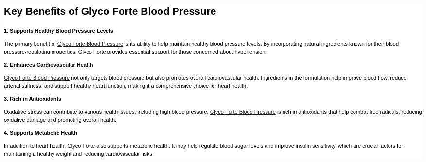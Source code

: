 <h2 style="-webkit-text-stroke-width: 0px; color: black; font-family: Verdana, Arial, Helvetica, sans-serif; font-style: normal; font-variant-caps: normal; font-variant-ligatures: normal; letter-spacing: normal; orphans: 2; text-align: start; text-decoration-color: initial; text-decoration-style: initial; text-decoration-thickness: initial; text-indent: 0px; text-transform: none; white-space: normal; widows: 2; word-spacing: 0px;">Key Benefits of Glyco Forte Blood Pressure</h2>
<p style="-webkit-text-stroke-width: 0px; color: black; font-family: Verdana, Arial, Helvetica, sans-serif; font-size: 11px; font-style: normal; font-variant-caps: normal; font-variant-ligatures: normal; font-weight: 400; letter-spacing: normal; orphans: 2; text-align: start; text-decoration-color: initial; text-decoration-style: initial; text-decoration-thickness: initial; text-indent: 0px; text-transform: none; white-space: normal; widows: 2; word-spacing: 0px;"><strong>1. Supports Healthy Blood Pressure Levels</strong></p>
<p style="-webkit-text-stroke-width: 0px; color: black; font-family: Verdana, Arial, Helvetica, sans-serif; font-size: 11px; font-style: normal; font-variant-caps: normal; font-variant-ligatures: normal; font-weight: 400; letter-spacing: normal; orphans: 2; text-align: start; text-decoration-color: initial; text-decoration-style: initial; text-decoration-thickness: initial; text-indent: 0px; text-transform: none; white-space: normal; widows: 2; word-spacing: 0px;">The primary benefit of <a href="https://online.visual-paradigm.com/community/book/glyco-forte-blood-pressure-canada--23a0vlzskt">Glyco Forte Blood Pressure</a> is its ability to help maintain healthy blood pressure levels. By incorporating natural ingredients known for their blood pressure-regulating properties, Glyco Forte provides essential support for those concerned about hypertension.</p>
<p style="-webkit-text-stroke-width: 0px; color: black; font-family: Verdana, Arial, Helvetica, sans-serif; font-size: 11px; font-style: normal; font-variant-caps: normal; font-variant-ligatures: normal; font-weight: 400; letter-spacing: normal; orphans: 2; text-align: start; text-decoration-color: initial; text-decoration-style: initial; text-decoration-thickness: initial; text-indent: 0px; text-transform: none; white-space: normal; widows: 2; word-spacing: 0px;"><strong>2. Enhances Cardiovascular Health</strong></p>
<p style="-webkit-text-stroke-width: 0px; color: black; font-family: Verdana, Arial, Helvetica, sans-serif; font-size: 11px; font-style: normal; font-variant-caps: normal; font-variant-ligatures: normal; font-weight: 400; letter-spacing: normal; orphans: 2; text-align: start; text-decoration-color: initial; text-decoration-style: initial; text-decoration-thickness: initial; text-indent: 0px; text-transform: none; white-space: normal; widows: 2; word-spacing: 0px;"><a href="https://glyco-forte-blood-pressure-can-cd1edc.webflow.io/">Glyco Forte Blood Pressure</a> not only targets blood pressure but also promotes overall cardiovascular health. Ingredients in the formulation help improve blood flow, reduce arterial stiffness, and support healthy heart function, making it a comprehensive choice for heart health.</p>
<p style="-webkit-text-stroke-width: 0px; color: black; font-family: Verdana, Arial, Helvetica, sans-serif; font-size: 11px; font-style: normal; font-variant-caps: normal; font-variant-ligatures: normal; font-weight: 400; letter-spacing: normal; orphans: 2; text-align: start; text-decoration-color: initial; text-decoration-style: initial; text-decoration-thickness: initial; text-indent: 0px; text-transform: none; white-space: normal; widows: 2; word-spacing: 0px;"><strong>3. Rich in Antioxidants</strong></p>
<p style="-webkit-text-stroke-width: 0px; color: black; font-family: Verdana, Arial, Helvetica, sans-serif; font-size: 11px; font-style: normal; font-variant-caps: normal; font-variant-ligatures: normal; font-weight: 400; letter-spacing: normal; orphans: 2; text-align: start; text-decoration-color: initial; text-decoration-style: initial; text-decoration-thickness: initial; text-indent: 0px; text-transform: none; white-space: normal; widows: 2; word-spacing: 0px;">Oxidative stress can contribute to various health issues, including high blood pressure. <a href="https://glyco-forte-blood-pressure-2.jimdosite.com/">Glyco Forte Blood Pressure</a> is rich in antioxidants that help combat free radicals, reducing oxidative damage and promoting overall health.</p>
<p style="-webkit-text-stroke-width: 0px; color: black; font-family: Verdana, Arial, Helvetica, sans-serif; font-size: 11px; font-style: normal; font-variant-caps: normal; font-variant-ligatures: normal; font-weight: 400; letter-spacing: normal; orphans: 2; text-align: start; text-decoration-color: initial; text-decoration-style: initial; text-decoration-thickness: initial; text-indent: 0px; text-transform: none; white-space: normal; widows: 2; word-spacing: 0px;"><strong>4. Supports Metabolic Health</strong></p>
<p style="-webkit-text-stroke-width: 0px; color: black; font-family: Verdana, Arial, Helvetica, sans-serif; font-size: 11px; font-style: normal; font-variant-caps: normal; font-variant-ligatures: normal; font-weight: 400; letter-spacing: normal; orphans: 2; text-align: start; text-decoration-color: initial; text-decoration-style: initial; text-decoration-thickness: initial; text-indent: 0px; text-transform: none; white-space: normal; widows: 2; word-spacing: 0px;">In addition to heart health, Glyco Forte also supports metabolic health. It may help regulate blood sugar levels and improve insulin sensitivity, which are crucial factors for maintaining a healthy weight and reducing cardiovascular risks.</p>